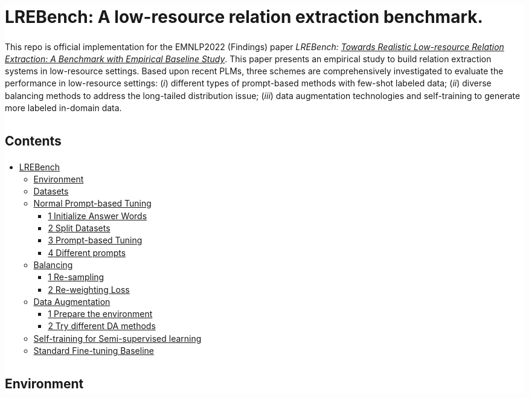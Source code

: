 # LREBench: A low-resource relation extraction benchmark.

This repo is official implementation for the EMNLP2022 (Findings) paper *LREBench: [Towards Realistic Low-resource Relation Extraction: A Benchmark with Empirical Baseline Study](https://arxiv.org/pdf/2210.10678.pdf)*. This paper presents an empirical study to build relation extraction systems in low-resource settings. Based upon recent PLMs, three schemes are comprehensively investigated to evaluate the performance in low-resource settings: $(i)$ different types of prompt-based methods with few-shot labeled data;  $(ii)$ diverse balancing methods to address the long-tailed distribution issue; $(iii)$ data augmentation technologies and self-training to generate more labeled in-domain data.

<div align="center>
<img src="figs/intro.png" alt="intro" style="zoom:50%;" />
</div>

## Contents

- [LREBench](#lrebench)
  - [Environment](#environment)
  - [Datasets](#datasets)
  - [Normal Prompt-based Tuning](#normal-prompt-based-tuning)
    - [1 Initialize Answer Words](#1-initialize-answer-words)
    - [2 Split Datasets](#2-split-datasets)
    - [3 Prompt-based Tuning](#3-prompt-based-tuning)
    - [4 Different prompts](#4-different-prompts)
  - [Balancing](#balancing)
    - [1 Re-sampling](#1-re-sampling)
    - [2 Re-weighting Loss](#2-re-weighting-loss)
  - [Data Augmentation](#data-augmentation)
    - [1 Prepare the environment](#1-prepare-the-environment)
    - [2 Try different DA methods](#2-try-different-da-methods)
  - [Self-training for Semi-supervised learning](#self-training-for-semi-supervised-learning)
  - [Standard Fine-tuning Baseline](#standard-fine-tuning-baseline)


## Environment

